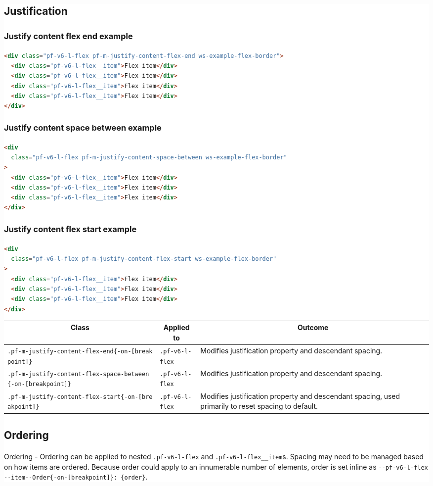 ## Justification

### Justify content flex end example

```html
<div class="pf-v6-l-flex pf-m-justify-content-flex-end ws-example-flex-border">
  <div class="pf-v6-l-flex__item">Flex item</div>
  <div class="pf-v6-l-flex__item">Flex item</div>
  <div class="pf-v6-l-flex__item">Flex item</div>
  <div class="pf-v6-l-flex__item">Flex item</div>
</div>

```

### Justify content space between example

```html
<div
  class="pf-v6-l-flex pf-m-justify-content-space-between ws-example-flex-border"
>
  <div class="pf-v6-l-flex__item">Flex item</div>
  <div class="pf-v6-l-flex__item">Flex item</div>
  <div class="pf-v6-l-flex__item">Flex item</div>
</div>

```

### Justify content flex start example

```html
<div
  class="pf-v6-l-flex pf-m-justify-content-flex-start ws-example-flex-border"
>
  <div class="pf-v6-l-flex__item">Flex item</div>
  <div class="pf-v6-l-flex__item">Flex item</div>
  <div class="pf-v6-l-flex__item">Flex item</div>
</div>

```

| Class | Applied to | Outcome |
| -- | -- | -- |
| `.pf-m-justify-content-flex-end{-on-[breakpoint]}` | `.pf-v6-l-flex` |  Modifies justification property and descendant spacing. |
| `.pf-m-justify-content-flex-space-between{-on-[breakpoint]}` | `.pf-v6-l-flex` |  Modifies justification property and descendant spacing. |
| `.pf-m-justify-content-flex-start{-on-[breakpoint]}` | `.pf-v6-l-flex` |  Modifies justification property and descendant spacing, used primarily to reset spacing to default. |

## Ordering

Ordering - Ordering can be applied to nested `.pf-v6-l-flex` and `.pf-v6-l-flex__item`s. Spacing may need to be managed based on how items are ordered. Because order could apply to an innumerable number of elements, order is set inline as `--pf-v6-l-flex--item--Order{-on-[breakpoint]}: {order}`.
